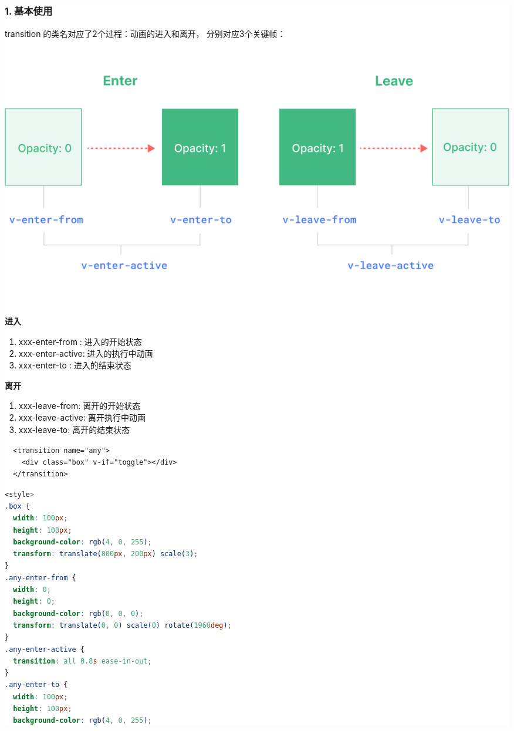 ### 1. 基本使用

transition 的类名对应了2个过程：动画的进入和离开， 分别对应3个关键帧：

![img](027.transition.assets/transition-classes.f0f7b3c9.png)

**进入**

1. xxx-enter-from : 进入的开始状态
2. xxx-enter-active: 进入的执行中动画
3. xxx-enter-to : 进入的结束状态

**离开**

1. xxx-leave-from: 离开的开始状态
2. xxx-leave-active: 离开执行中动画
3. xxx-leave-to: 离开的结束状态

```vue
  <transition name="any">
    <div class="box" v-if="toggle"></div>
  </transition>
```

```css
<style>
.box {
  width: 100px;
  height: 100px;
  background-color: rgb(4, 0, 255);
  transform: translate(800px, 200px) scale(3);
}
.any-enter-from {
  width: 0;
  height: 0;
  background-color: rgb(0, 0, 0);
  transform: translate(0, 0) scale(0) rotate(1960deg);
}
.any-enter-active {
  transition: all 0.8s ease-in-out;
}
.any-enter-to {
  width: 100px;
  height: 100px;
  background-color: rgb(4, 0, 255);
```